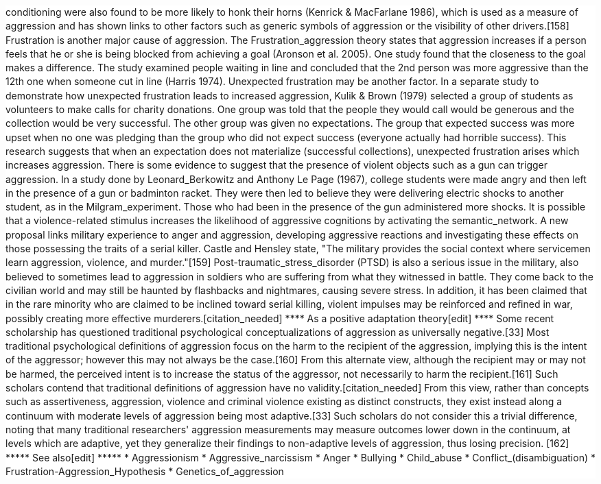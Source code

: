 conditioning were also found to be more likely to honk their horns (Kenrick &
MacFarlane 1986), which is used as a measure of aggression and has shown links
to other factors such as generic symbols of aggression or the visibility of
other drivers.[158]
Frustration is another major cause of aggression. The Frustration_aggression
theory states that aggression increases if a person feels that he or she is
being blocked from achieving a goal (Aronson et al. 2005). One study found that
the closeness to the goal makes a difference. The study examined people waiting
in line and concluded that the 2nd person was more aggressive than the 12th one
when someone cut in line (Harris 1974). Unexpected frustration may be another
factor. In a separate study to demonstrate how unexpected frustration leads to
increased aggression, Kulik & Brown (1979) selected a group of students as
volunteers to make calls for charity donations. One group was told that the
people they would call would be generous and the collection would be very
successful. The other group was given no expectations. The group that expected
success was more upset when no one was pledging than the group who did not
expect success (everyone actually had horrible success). This research suggests
that when an expectation does not materialize (successful collections),
unexpected frustration arises which increases aggression.
There is some evidence to suggest that the presence of violent objects such as
a gun can trigger aggression. In a study done by Leonard_Berkowitz and Anthony
Le Page (1967), college students were made angry and then left in the presence
of a gun or badminton racket. They were then led to believe they were
delivering electric shocks to another student, as in the Milgram_experiment.
Those who had been in the presence of the gun administered more shocks. It is
possible that a violence-related stimulus increases the likelihood of
aggressive cognitions by activating the semantic_network.
A new proposal links military experience to anger and aggression, developing
aggressive reactions and investigating these effects on those possessing the
traits of a serial killer. Castle and Hensley state, "The military provides the
social context where servicemen learn aggression, violence, and murder."[159]
Post-traumatic_stress_disorder (PTSD) is also a serious issue in the military,
also believed to sometimes lead to aggression in soldiers who are suffering
from what they witnessed in battle. They come back to the civilian world and
may still be haunted by flashbacks and nightmares, causing severe stress. In
addition, it has been claimed that in the rare minority who are claimed to be
inclined toward serial killing, violent impulses may be reinforced and refined
in war, possibly creating more effective murderers.[citation_needed]
**** As a positive adaptation theory[edit] ****
Some recent scholarship has questioned traditional psychological
conceptualizations of aggression as universally negative.[33] Most traditional
psychological definitions of aggression focus on the harm to the recipient of
the aggression, implying this is the intent of the aggressor; however this may
not always be the case.[160] From this alternate view, although the recipient
may or may not be harmed, the perceived intent is to increase the status of the
aggressor, not necessarily to harm the recipient.[161] Such scholars contend
that traditional definitions of aggression have no validity.[citation_needed]
From this view, rather than concepts such as assertiveness, aggression,
violence and criminal violence existing as distinct constructs, they exist
instead along a continuum with moderate levels of aggression being most
adaptive.[33] Such scholars do not consider this a trivial difference, noting
that many traditional researchers' aggression measurements may measure outcomes
lower down in the continuum, at levels which are adaptive, yet they generalize
their findings to non-adaptive levels of aggression, thus losing precision.
[162]
***** See also[edit] *****
    * Aggressionism
    * Aggressive_narcissism
    * Anger
    * Bullying
    * Child_abuse
    * Conflict_(disambiguation)
    * Frustration-Aggression_Hypothesis
    * Genetics_of_aggression